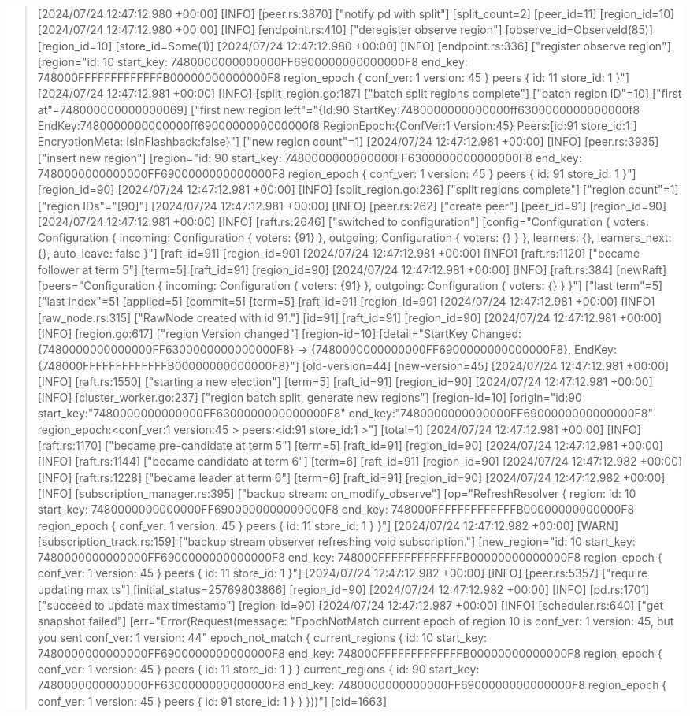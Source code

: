    > [2024/07/24 12:47:12.980 +00:00] [INFO] [peer.rs:3870] ["notify pd with split"] [split_count=2] [peer_id=11] [region_id=10]
   > [2024/07/24 12:47:12.980 +00:00] [INFO] [endpoint.rs:410] ["deregister observe region"] [observe_id=ObserveId(85)] [region_id=10] [store_id=Some(1)]
   > [2024/07/24 12:47:12.980 +00:00] [INFO] [endpoint.rs:336] ["register observe region"] [region="id: 10 start_key: 7480000000000000FF6900000000000000F8 end_key: 748000FFFFFFFFFFFFFB00000000000000F8 region_epoch { conf_ver: 1 version: 45 } peers { id: 11 store_id: 1 }"]
   > [2024/07/24 12:47:12.981 +00:00] [INFO] [split_region.go:187] ["batch split regions complete"] ["batch region ID"=10] ["first at"=748000000000000069] ["first new region left"="{Id:90 StartKey:7480000000000000ff6300000000000000f8 EndKey:7480000000000000ff6900000000000000f8 RegionEpoch:{ConfVer:1 Version:45} Peers:[id:91 store_id:1 ] EncryptionMeta:<nil> IsInFlashback:false}"] ["new region count"=1]
   > [2024/07/24 12:47:12.981 +00:00] [INFO] [peer.rs:3935] ["insert new region"] [region="id: 90 start_key: 7480000000000000FF6300000000000000F8 end_key: 7480000000000000FF6900000000000000F8 region_epoch { conf_ver: 1 version: 45 } peers { id: 91 store_id: 1 }"] [region_id=90]
   > [2024/07/24 12:47:12.981 +00:00] [INFO] [split_region.go:236] ["split regions complete"] ["region count"=1] ["region IDs"="[90]"]
   > [2024/07/24 12:47:12.981 +00:00] [INFO] [peer.rs:262] ["create peer"] [peer_id=91] [region_id=90]
   > [2024/07/24 12:47:12.981 +00:00] [INFO] [raft.rs:2646] ["switched to configuration"] [config="Configuration { voters: Configuration { incoming: Configuration { voters: {91} }, outgoing: Configuration { voters: {} } }, learners: {}, learners_next: {}, auto_leave: false }"] [raft_id=91] [region_id=90]
   > [2024/07/24 12:47:12.981 +00:00] [INFO] [raft.rs:1120] ["became follower at term 5"] [term=5] [raft_id=91] [region_id=90]
   > [2024/07/24 12:47:12.981 +00:00] [INFO] [raft.rs:384] [newRaft] [peers="Configuration { incoming: Configuration { voters: {91} }, outgoing: Configuration { voters: {} } }"] ["last term"=5] ["last index"=5] [applied=5] [commit=5] [term=5] [raft_id=91] [region_id=90]
   > [2024/07/24 12:47:12.981 +00:00] [INFO] [raw_node.rs:315] ["RawNode created with id 91."] [id=91] [raft_id=91] [region_id=90]
   > [2024/07/24 12:47:12.981 +00:00] [INFO] [region.go:617] ["region Version changed"] [region-id=10] [detail="StartKey Changed:{7480000000000000FF6300000000000000F8} -> {7480000000000000FF6900000000000000F8}, EndKey:{748000FFFFFFFFFFFFFB00000000000000F8}"] [old-version=44] [new-version=45]
   > [2024/07/24 12:47:12.981 +00:00] [INFO] [raft.rs:1550] ["starting a new election"] [term=5] [raft_id=91] [region_id=90]
   > [2024/07/24 12:47:12.981 +00:00] [INFO] [cluster_worker.go:237] ["region batch split, generate new regions"] [region-id=10] [origin="id:90 start_key:\"7480000000000000FF6300000000000000F8\" end_key:\"7480000000000000FF6900000000000000F8\" region_epoch:<conf_ver:1 version:45 > peers:<id:91 store_id:1 >"] [total=1]
   > [2024/07/24 12:47:12.981 +00:00] [INFO] [raft.rs:1170] ["became pre-candidate at term 5"] [term=5] [raft_id=91] [region_id=90]
   > [2024/07/24 12:47:12.981 +00:00] [INFO] [raft.rs:1144] ["became candidate at term 6"] [term=6] [raft_id=91] [region_id=90]
   > [2024/07/24 12:47:12.982 +00:00] [INFO] [raft.rs:1228] ["became leader at term 6"] [term=6] [raft_id=91] [region_id=90]
   > [2024/07/24 12:47:12.982 +00:00] [INFO] [subscription_manager.rs:395] ["backup stream: on_modify_observe"] [op="RefreshResolver { region: id: 10 start_key: 7480000000000000FF6900000000000000F8 end_key: 748000FFFFFFFFFFFFFB00000000000000F8 region_epoch { conf_ver: 1 version: 45 } peers { id: 11 store_id: 1 } }"]
   > [2024/07/24 12:47:12.982 +00:00] [WARN] [subscription_track.rs:159] ["backup stream observer refreshing void subscription."] [new_region="id: 10 start_key: 7480000000000000FF6900000000000000F8 end_key: 748000FFFFFFFFFFFFFB00000000000000F8 region_epoch { conf_ver: 1 version: 45 } peers { id: 11 store_id: 1 }"]
   > [2024/07/24 12:47:12.982 +00:00] [INFO] [peer.rs:5357] ["require updating max ts"] [initial_status=25769803866] [region_id=90]
   > [2024/07/24 12:47:12.982 +00:00] [INFO] [pd.rs:1701] ["succeed to update max timestamp"] [region_id=90]
   > [2024/07/24 12:47:12.987 +00:00] [INFO] [scheduler.rs:640] ["get snapshot failed"] [err="Error(Request(message: \"EpochNotMatch current epoch of region 10 is conf_ver: 1 version: 45, but you sent conf_ver: 1 version: 44\" epoch_not_match { current_regions { id: 10 start_key: 7480000000000000FF6900000000000000F8 end_key: 748000FFFFFFFFFFFFFB00000000000000F8 region_epoch { conf_ver: 1 version: 45 } peers { id: 11 store_id: 1 } } current_regions { id: 90 start_key: 7480000000000000FF6300000000000000F8 end_key: 7480000000000000FF6900000000000000F8 region_epoch { conf_ver: 1 version: 45 } peers { id: 91 store_id: 1 } } }))"] [cid=1663]